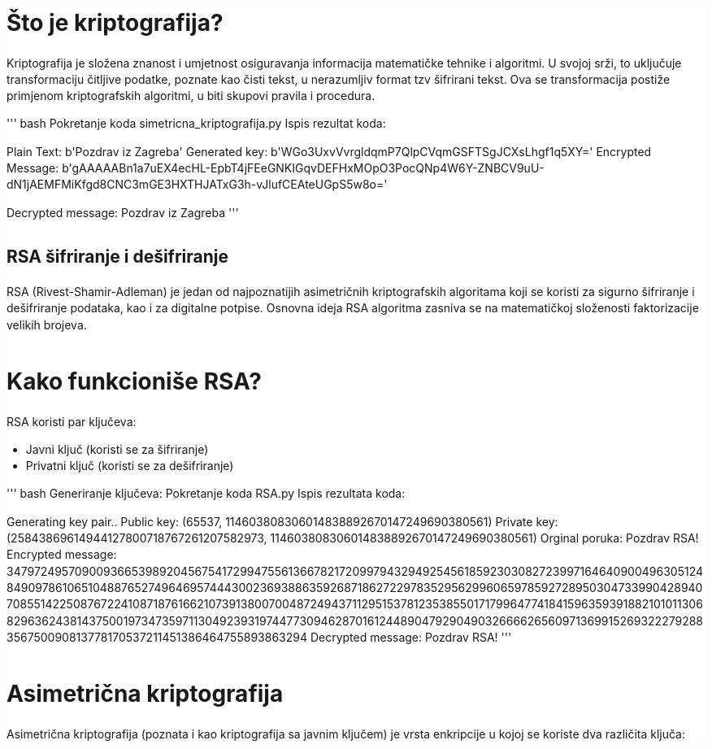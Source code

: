# Što je kriptografija?

Kriptografija  je  složena  znanost  i  umjetnost  osiguravanja  informacija
matematičke  tehnike  i  algoritmi.  U  svojoj  srži,  to  uključuje  transformaciju
čitljive  podatke,  poznate  kao  čisti  tekst,  u  nerazumljiv  format  tzv
šifrirani  tekst.  Ova  se  transformacija  postiže  primjenom  kriptografskih
algoritmi,  u  biti  skupovi  pravila  i  procedura.

''' bash
Pokretanje koda simetricna_kriptografija.py
Ispis rezultat koda:

Plain Text: b'Pozdrav iz Zagreba'
Generated key: b'WGo3UxvVvrgldqmP7QlpCVqmGSFTSgJCXsLhgf1q5XY='
Encrypted Message: b'gAAAAABn1a7uEX4ecHL-EpbT4jFEeGNKIGqvDEFHxMOpO3PocQNp4W6Y-ZNBCV9uU-dN1jAEMFMiKfgd8CNC3mGE3HXTHJATxG3h-vJlufCEAteUGpS5w8o='

Decrypted message: Pozdrav iz Zagreba
'''

## RSA  šifriranje  i  dešifriranje

RSA (Rivest-Shamir-Adleman) je jedan od najpoznatijih asimetričnih kriptografskih algoritama koji se koristi za sigurno šifriranje i dešifriranje podataka, kao i za digitalne potpise. Osnovna ideja RSA algoritma zasniva se na matematičkoj složenosti faktorizacije velikih brojeva.

# Kako funkcioniše RSA?
RSA koristi par ključeva:
- Javni ključ (koristi se za šifriranje)
- Privatni ključ (koristi se za dešifriranje)

''' bash
Generiranje ključeva:
Pokretanje koda RSA.py
Ispis rezultata koda:

Generating key pair..
Public key: (65537, 114603808306014838892670147249690380561)
Private key: (25843869614944127800718767261207582973, 114603808306014838892670147249690380561)
Orginal poruka: Pozdrav RSA!
Encrypted message: 34797249570900936653989204567541729947556136678217209979432949254561859230308272399716464090049630512484909786106510488765274964695744430023693886359268718627229783529562996065978592728950304733990428940708551422508767224108718761662107391380070048724943711295153781235385501717996477418415963593918821010113068296362438143750019734735971130492393197447730946287016124489047929049032666626560971369915269322279288356750090813778170537211451386464755893863294
Decrypted message: Pozdrav RSA!
'''

# Asimetrična kriptografija
Asimetrična kriptografija (poznata i kao kriptografija sa javnim ključem) je vrsta enkripcije u kojoj se koriste dva različita ključa:
